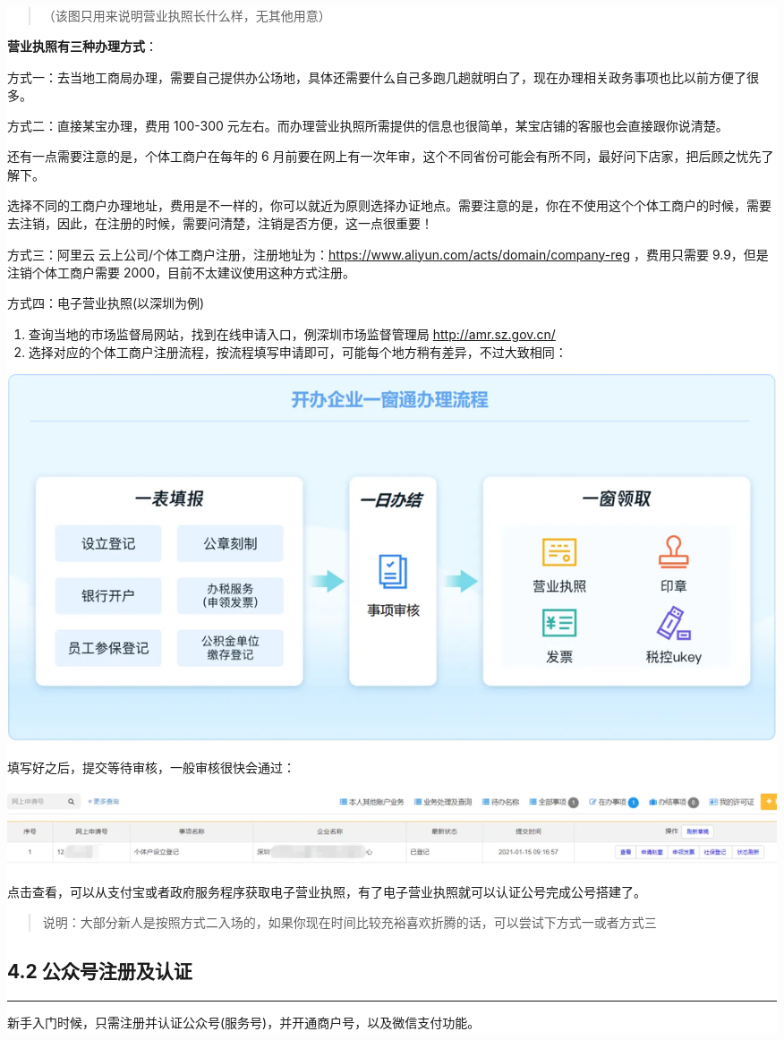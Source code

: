> （该图只用来说明营业执照长什么样，无其他用意）

**营业执照有三种办理方式**：

方式一：去当地工商局办理，需要自己提供办公场地，具体还需要什么自己多跑几趟就明白了，现在办理相关政务事项也比以前方便了很多。

方式二：直接某宝办理，费用 100-300 元左右。而办理营业执照所需提供的信息也很简单，某宝店铺的客服也会直接跟你说清楚。

还有一点需要注意的是，个体工商户在每年的 6 月前要在网上有一次年审，这个不同省份可能会有所不同，最好问下店家，把后顾之忧先了解下。

选择不同的工商户办理地址，费用是不一样的，你可以就近为原则选择办证地点。需要注意的是，你在不使用这个个体工商户的时候，需要去注销，因此，在注册的时候，需要问清楚，注销是否方便，这一点很重要！

方式三：阿里云 云上公司/个体工商户注册，注册地址为：https://www.aliyun.com/acts/domain/company-reg ，费用只需要 9.9，但是注销个体工商户需要 2000，目前不太建议使用这种方式注册。

方式四：电子营业执照(以深圳为例)
1. 查询当地的市场监督局网站，找到在线申请入口，例深圳市场监督管理局 http://amr.sz.gov.cn/
2. 选择对应的个体工商户注册流程，按流程填写申请即可，可能每个地方稍有差异，不过大致相同：

![4-2](img/CPS/1/4-2.png)

填写好之后，提交等待审核，一般审核很快会通过：

![4-3](img/CPS/1/4-3.png)

点击查看，可以从支付宝或者政府服务程序获取电子营业执照，有了电子营业执照就可以认证公号完成公号搭建了。

> 说明：大部分新人是按照方式二入场的，如果你现在时间比较充裕喜欢折腾的话，可以尝试下方式一或者方式三

## 4.2 公众号注册及认证
---
新手入门时候，只需注册并认证公众号(服务号)，并开通商户号，以及微信支付功能。
